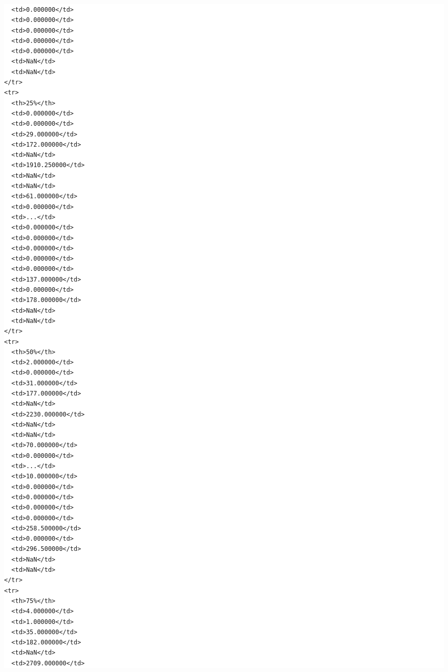       <td>0.000000</td>
      <td>0.000000</td>
      <td>0.000000</td>
      <td>0.000000</td>
      <td>0.000000</td>
      <td>NaN</td>
      <td>NaN</td>
    </tr>
    <tr>
      <th>25%</th>
      <td>0.000000</td>
      <td>0.000000</td>
      <td>29.000000</td>
      <td>172.000000</td>
      <td>NaN</td>
      <td>1910.250000</td>
      <td>NaN</td>
      <td>NaN</td>
      <td>61.000000</td>
      <td>0.000000</td>
      <td>...</td>
      <td>0.000000</td>
      <td>0.000000</td>
      <td>0.000000</td>
      <td>0.000000</td>
      <td>0.000000</td>
      <td>137.000000</td>
      <td>0.000000</td>
      <td>178.000000</td>
      <td>NaN</td>
      <td>NaN</td>
    </tr>
    <tr>
      <th>50%</th>
      <td>2.000000</td>
      <td>0.000000</td>
      <td>31.000000</td>
      <td>177.000000</td>
      <td>NaN</td>
      <td>2230.000000</td>
      <td>NaN</td>
      <td>NaN</td>
      <td>70.000000</td>
      <td>0.000000</td>
      <td>...</td>
      <td>10.000000</td>
      <td>0.000000</td>
      <td>0.000000</td>
      <td>0.000000</td>
      <td>0.000000</td>
      <td>258.500000</td>
      <td>0.000000</td>
      <td>296.500000</td>
      <td>NaN</td>
      <td>NaN</td>
    </tr>
    <tr>
      <th>75%</th>
      <td>4.000000</td>
      <td>1.000000</td>
      <td>35.000000</td>
      <td>182.000000</td>
      <td>NaN</td>
      <td>2709.000000</td>
